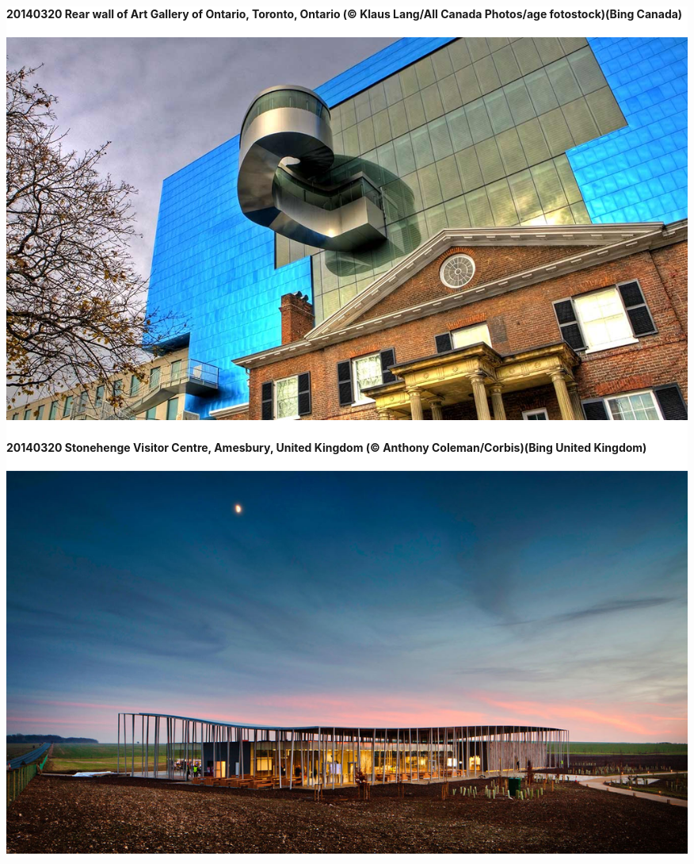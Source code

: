 #### 20140320 Rear wall of Art Gallery of Ontario, Toronto, Ontario (© Klaus Lang/All Canada Photos/age fotostock)(Bing Canada)

![](20140320_TorontoAGO_1366x768.jpg)

#### 20140320 Stonehenge Visitor Centre, Amesbury, United Kingdom (© Anthony Coleman/Corbis)(Bing United Kingdom)

![](20140320_StonehengeVisitorCentre_1366x768.jpg)
